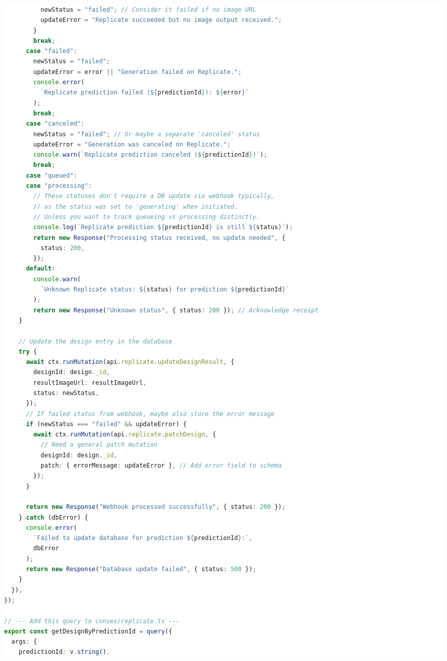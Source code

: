 ```typescript
          newStatus = "failed"; // Consider it failed if no image URL
          updateError = "Replicate succeeded but no image output received.";
        }
        break;
      case "failed":
        newStatus = "failed";
        updateError = error || "Generation failed on Replicate.";
        console.error(
          `Replicate prediction failed (${predictionId}): ${error}`
        );
        break;
      case "canceled":
        newStatus = "failed"; // Or maybe a separate 'canceled' status
        updateError = "Generation was canceled on Replicate.";
        console.warn(`Replicate prediction canceled (${predictionId})`);
        break;
      case "queued":
      case "processing":
        // These statuses don't require a DB update via webhook typically,
        // as the status was set to 'generating' when initiated.
        // Unless you want to track queueing vs processing distinctly.
        console.log(`Replicate prediction ${predictionId} is still ${status}`);
        return new Response("Processing status received, no update needed", {
          status: 200,
        });
      default:
        console.warn(
          `Unknown Replicate status: ${status} for prediction ${predictionId}`
        );
        return new Response("Unknown status", { status: 200 }); // Acknowledge receipt
    }

    // Update the design entry in the database
    try {
      await ctx.runMutation(api.replicate.updateDesignResult, {
        designId: design._id,
        resultImageUrl: resultImageUrl,
        status: newStatus,
      });
      // If failed status from webhook, maybe also store the error message
      if (newStatus === "failed" && updateError) {
        await ctx.runMutation(api.replicate.patchDesign, {
          // Need a general patch mutation
          designId: design._id,
          patch: { errorMessage: updateError }, // Add error field to schema
        });
      }

      return new Response("Webhook processed successfully", { status: 200 });
    } catch (dbError) {
      console.error(
        `Failed to update database for prediction ${predictionId}:`,
        dbError
      );
      return new Response("Database update failed", { status: 500 });
    }
  }),
});

// --- Add this query to convex/replicate.ts ---
export const getDesignByPredictionId = query({
  args: {
    predictionId: v.string(),
```